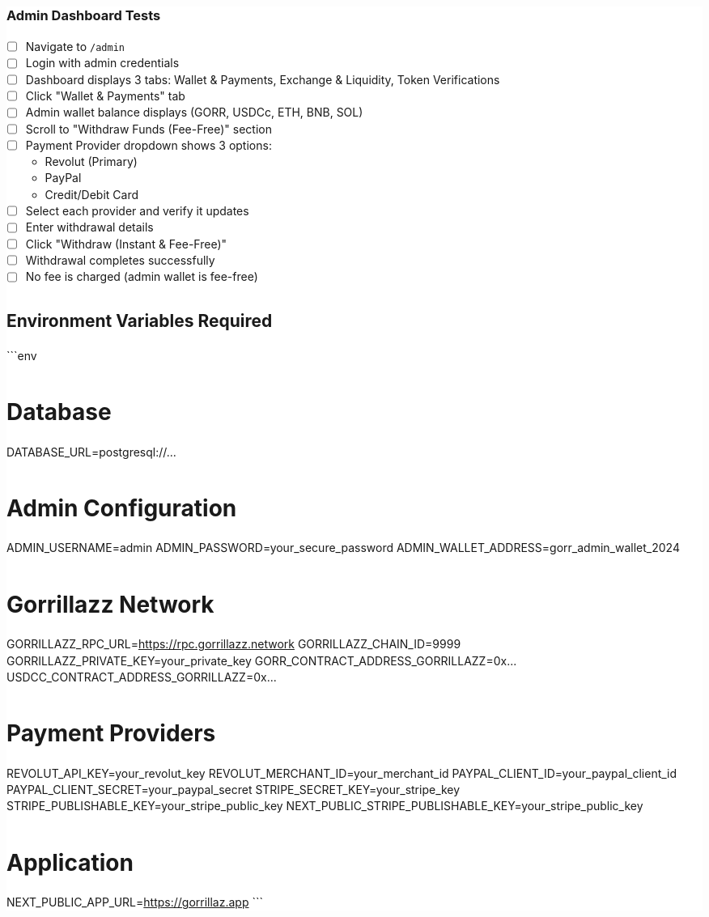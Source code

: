 ### Admin Dashboard Tests
- [ ] Navigate to `/admin`
- [ ] Login with admin credentials
- [ ] Dashboard displays 3 tabs: Wallet & Payments, Exchange & Liquidity, Token Verifications
- [ ] Click "Wallet & Payments" tab
- [ ] Admin wallet balance displays (GORR, USDCc, ETH, BNB, SOL)
- [ ] Scroll to "Withdraw Funds (Fee-Free)" section
- [ ] Payment Provider dropdown shows 3 options:
  - Revolut (Primary)
  - PayPal
  - Credit/Debit Card
- [ ] Select each provider and verify it updates
- [ ] Enter withdrawal details
- [ ] Click "Withdraw (Instant & Fee-Free)"
- [ ] Withdrawal completes successfully
- [ ] No fee is charged (admin wallet is fee-free)

## Environment Variables Required

\`\`\`env
# Database
DATABASE_URL=postgresql://...

# Admin Configuration
ADMIN_USERNAME=admin
ADMIN_PASSWORD=your_secure_password
ADMIN_WALLET_ADDRESS=gorr_admin_wallet_2024

# Gorrillazz Network
GORRILLAZZ_RPC_URL=https://rpc.gorrillazz.network
GORRILLAZZ_CHAIN_ID=9999
GORRILLAZZ_PRIVATE_KEY=your_private_key
GORR_CONTRACT_ADDRESS_GORRILLAZZ=0x...
USDCC_CONTRACT_ADDRESS_GORRILLAZZ=0x...

# Payment Providers
REVOLUT_API_KEY=your_revolut_key
REVOLUT_MERCHANT_ID=your_merchant_id
PAYPAL_CLIENT_ID=your_paypal_client_id
PAYPAL_CLIENT_SECRET=your_paypal_secret
STRIPE_SECRET_KEY=your_stripe_key
STRIPE_PUBLISHABLE_KEY=your_stripe_public_key
NEXT_PUBLIC_STRIPE_PUBLISHABLE_KEY=your_stripe_public_key

# Application
NEXT_PUBLIC_APP_URL=https://gorrillaz.app
\`\`\`
